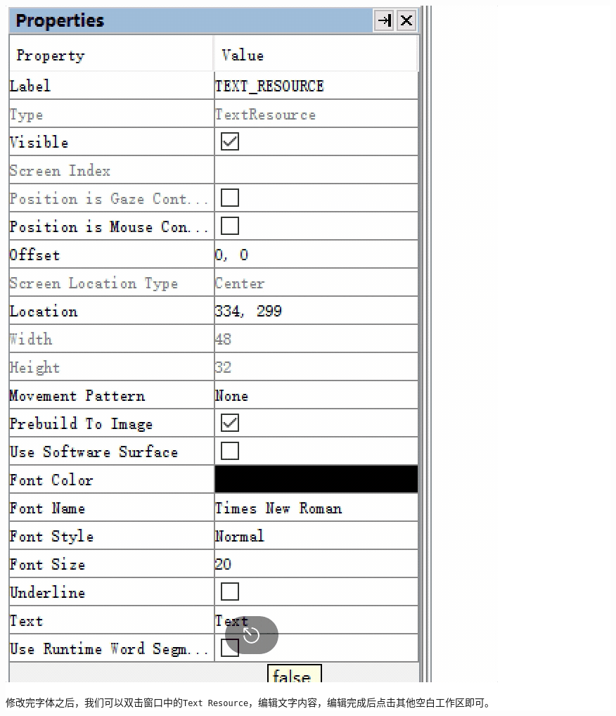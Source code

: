 ![eb_sb_set_font_name](/assets/images/eb_sb_set_font_name.gif)

修改完字体之后，我们可以双击窗口中的`Text Resource`，编辑文字内容，编辑完成后点击其他空白工作区即可。
